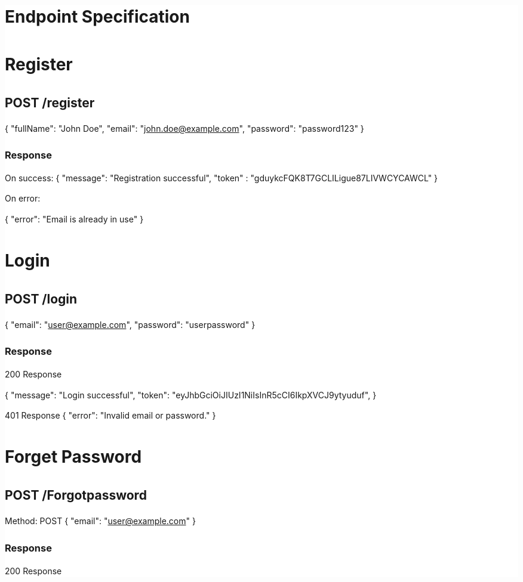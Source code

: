 # Endpoint Specification

# Register
## POST /register
{
  "fullName": "John Doe",
  "email": "john.doe@example.com",
  "password": "password123"
}
### Response
On success:
{
  "message": "Registration successful",
  "token" : "gduykcFQK8T7GCLILigue87LIVWCYCAWCL"
}

On error:

{
  "error": "Email is already in use"
}
# Login

## POST /login
{
  "email": "user@example.com",
  "password": "userpassword"
}
### Response
200 Response

{
  "message": "Login successful",
  "token": "eyJhbGciOiJIUzI1NiIsInR5cCI6IkpXVCJ9ytyuduf",
}

401 Response 
{
  "error": "Invalid email or password."
}

# Forget Password
## POST /Forgotpassword
Method: POST
{
  "email": "user@example.com"
}
### Response
200 Response 
